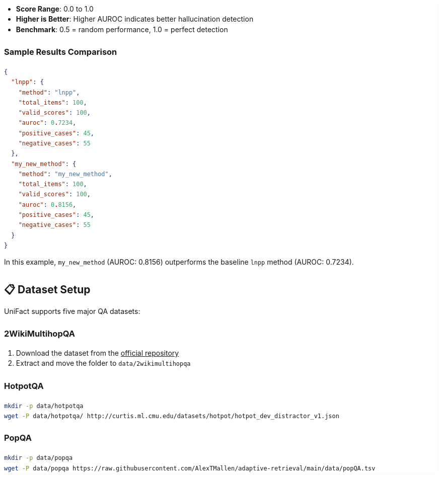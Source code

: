 - **Score Range**: 0.0 to 1.0  
- **Higher is Better**: Higher AUROC indicates better hallucination detection
- **Benchmark**: 0.5 = random performance, 1.0 = perfect detection

### Sample Results Comparison

```json
{
  "lnpp": {
    "method": "lnpp",
    "total_items": 100,
    "valid_scores": 100,
    "auroc": 0.7234,
    "positive_cases": 45,
    "negative_cases": 55
  },
  "my_new_method": {
    "method": "my_new_method", 
    "total_items": 100,
    "valid_scores": 100,
    "auroc": 0.8156,
    "positive_cases": 45,
    "negative_cases": 55
  }
}
```

In this example, `my_new_method` (AUROC: 0.8156) outperforms the baseline `lnpp` method (AUROC: 0.7234).

## 📋 Dataset Setup

UniFact supports five major QA datasets:

### 2WikiMultihopQA

1. Download the dataset from the [official repository](https://www.dropbox.com/s/ms2m13252h6xubs/data_ids_april7.zip?e=1)
2. Extract and move the folder to `data/2wikimultihopqa`

### HotpotQA

```bash
mkdir -p data/hotpotqa
wget -P data/hotpotqa/ http://curtis.ml.cmu.edu/datasets/hotpot/hotpot_dev_distractor_v1.json
```

### PopQA

```bash
mkdir -p data/popqa
wget -P data/popqa https://raw.githubusercontent.com/AlexTMallen/adaptive-retrieval/main/data/popQA.tsv
```
